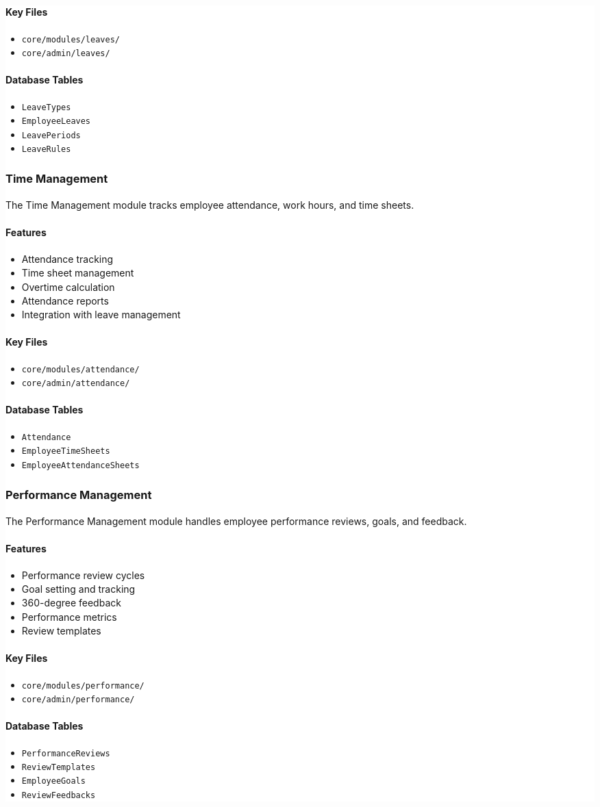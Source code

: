 #### Key Files

- `core/modules/leaves/`
- `core/admin/leaves/`

#### Database Tables

- `LeaveTypes`
- `EmployeeLeaves`
- `LeavePeriods`
- `LeaveRules`

### Time Management

The Time Management module tracks employee attendance, work hours, and time sheets.

#### Features

- Attendance tracking
- Time sheet management
- Overtime calculation
- Attendance reports
- Integration with leave management

#### Key Files

- `core/modules/attendance/`
- `core/admin/attendance/`

#### Database Tables

- `Attendance`
- `EmployeeTimeSheets`
- `EmployeeAttendanceSheets`

### Performance Management

The Performance Management module handles employee performance reviews, goals, and feedback.

#### Features

- Performance review cycles
- Goal setting and tracking
- 360-degree feedback
- Performance metrics
- Review templates

#### Key Files

- `core/modules/performance/`
- `core/admin/performance/`

#### Database Tables

- `PerformanceReviews`
- `ReviewTemplates`
- `EmployeeGoals`
- `ReviewFeedbacks`
